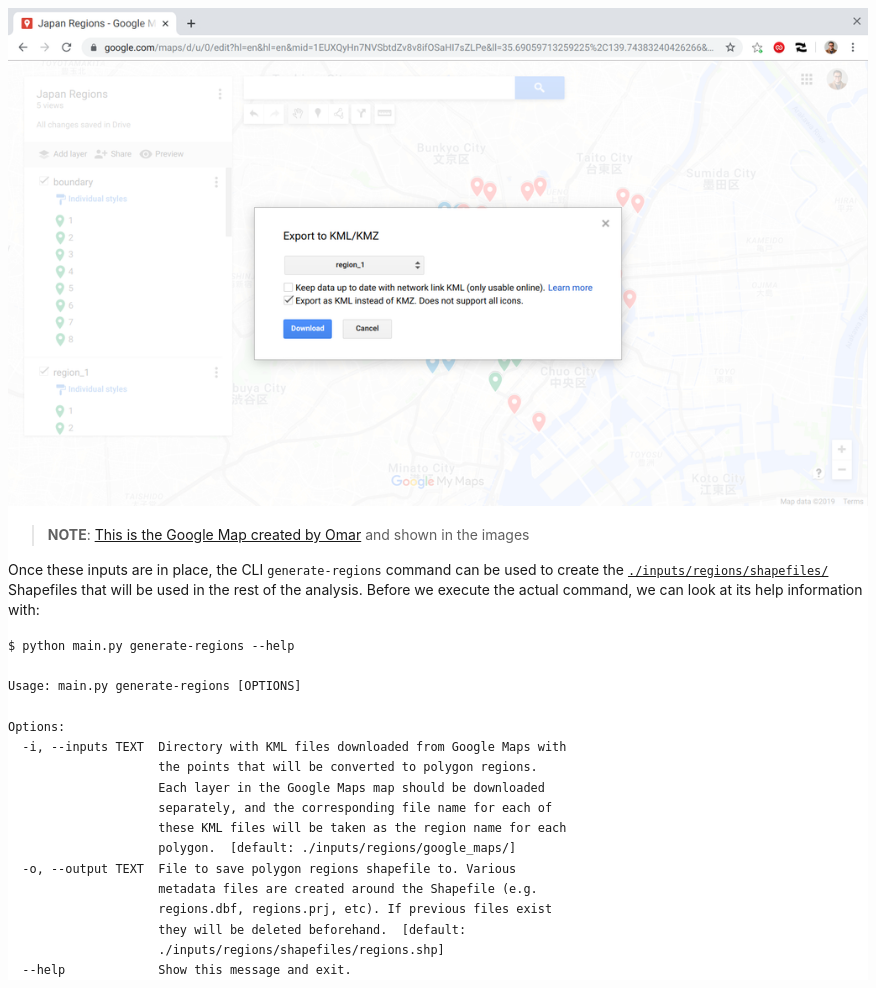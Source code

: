 ![Google Maps Layer Download](./docs/google_maps_export_layer_as_kml.png)

> **NOTE**: [This is the Google Map created by
> Omar](https://www.google.com/maps/d/u/0/edit?hl=en&hl=en&mid=1EUXQyHn7NVSbtdZv8v8ifOSaHI7sZLPe&ll=35.69038991893907%2C139.74383240426266&z=13)
> and shown in the images

Once these inputs are in place, the CLI `generate-regions` command can be used
to create the [`./inputs/regions/shapefiles/`](./inputs/regions/shapefiles/)
Shapefiles that will be used in the rest of the analysis. Before we execute the
actual command, we can look at its help information with:

```
$ python main.py generate-regions --help

Usage: main.py generate-regions [OPTIONS]

Options:
  -i, --inputs TEXT  Directory with KML files downloaded from Google Maps with
                     the points that will be converted to polygon regions.
                     Each layer in the Google Maps map should be downloaded
                     separately, and the corresponding file name for each of
                     these KML files will be taken as the region name for each
                     polygon.  [default: ./inputs/regions/google_maps/]
  -o, --output TEXT  File to save polygon regions shapefile to. Various
                     metadata files are created around the Shapefile (e.g.
                     regions.dbf, regions.prj, etc). If previous files exist
                     they will be deleted beforehand.  [default:
                     ./inputs/regions/shapefiles/regions.shp]
  --help             Show this message and exit.
```
